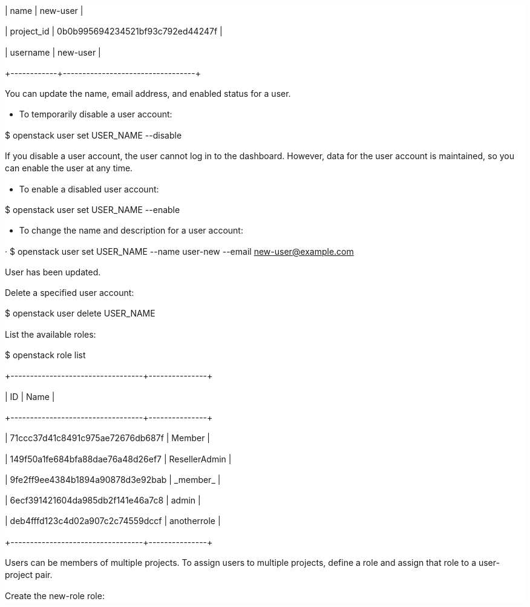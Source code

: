 | name | new-user |

| project\_id | 0b0b995694234521bf93c792ed44247f |

| username | new-user |

+------------+----------------------------------+

You can update the name, email address, and enabled status for a user.

* To temporarily disable a user account:

$ openstack user set USER\_NAME --disable

If you disable a user account, the user cannot log in to the dashboard. However, data for the user account is maintained, so you can enable the user at any time.

* To enable a disabled user account:

$ openstack user set USER\_NAME --enable

* To change the name and description for a user account:

· $ openstack user set USER\_NAME --name user-new --email new-user@example.com

User has been updated.

Delete a specified user account:

$ openstack user delete USER\_NAME

List the available roles:

$ openstack role list

+----------------------------------+---------------+

| ID | Name |

+----------------------------------+---------------+

| 71ccc37d41c8491c975ae72676db687f | Member |

| 149f50a1fe684bfa88dae76a48d26ef7 | ResellerAdmin |

| 9fe2ff9ee4384b1894a90878d3e92bab | \_member\_ |

| 6ecf391421604da985db2f141e46a7c8 | admin |

| deb4fffd123c4d02a907c2c74559dccf | anotherrole |

+----------------------------------+---------------+

Users can be members of multiple projects. To assign users to multiple projects, define a role and assign that role to a user-project pair.

Create the new-role role:
